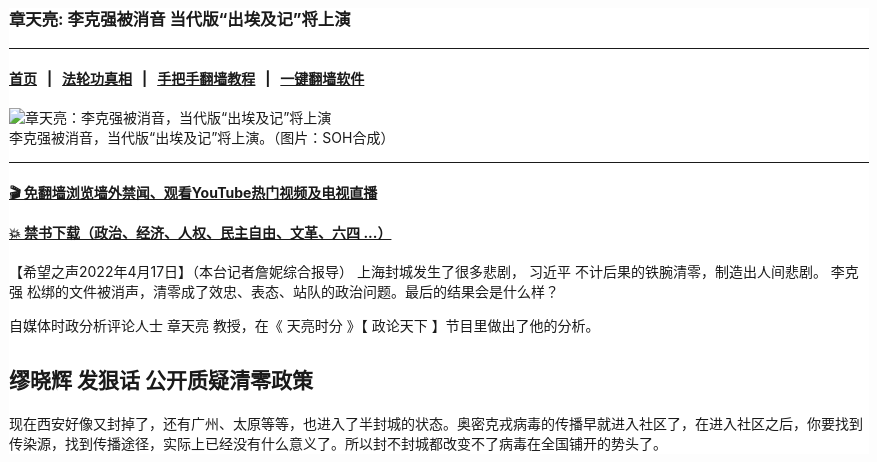 ### 章天亮: 李克强被消音 当代版“出埃及记”将上演
------------------------

#### [首页](https://github.com/gfw-breaker/banned-news3/blob/master/README.md) &nbsp;&nbsp;|&nbsp;&nbsp; [法轮功真相](https://github.com/begood0513/basic/blob/master/README.md)  &nbsp;&nbsp;|&nbsp;&nbsp; [手把手翻墙教程](https://github.com/gfw-breaker/guides/wiki)  &nbsp;&nbsp;|&nbsp;&nbsp; [一键翻墙软件](https://github.com/gfw-breaker/nogfw/blob/master/README.md)  



<div><img alt="章天亮：李克强被消音，当代版“出埃及记”将上演" src="https://img.soundofhope.org/2022-04/1650228831197.jpg"/>
<br/><figcaption class="caption">
 李克强被消音，当代版“出埃及记”将上演。（图片：SOH合成）
</figcaption></div><hr/>

#### [ 🎬  免翻墙浏览墙外禁闻、观看YouTube热门视频及电视直播](https://github.com/gfw-breaker/HelloWorld)

#### [ 💥  禁书下载（政治、经济、人权、民主自由、文革、六四 ...）](https://github.com/gfw-breaker/books/blob/master/README.md)

<div><div class="Content__Wrapper sc-1bvya0-0 grZQxZ">
 <p class="meta-top">
  <span class="meta">
   【希望之声2022年4月17日】（本台记者詹妮综合报导）
  </span>
  上海封城发生了很多悲剧，
  <ok href="/term/1063">
   习近平
  </ok>
  不计后果的铁腕清零，制造出人间悲剧。
  <ok href="/term/1429">
   李克强
  </ok>
  松绑的文件被消声，清零成了效忠、表态、站队的政治问题。最后的结果会是什么样？
 </p>
 <p>
  自媒体时政分析评论人士
  <ok href="/term/974">
   章天亮
  </ok>
  教授，在《
  <ok href="/term/8908">
   天亮时分
  </ok>
  》【
  <ok href="/term/8909">
   政论天下
  </ok>
  】节目里做出了他的分析。
 </p>
 <h2>
  <ok href="/term/722978">
   缪晓辉
  </ok>
  发狠话 公开质疑清零政策
 </h2>
 <p>
  现在西安好像又封掉了，还有广州、太原等等，也进入了半封城的状态。奥密克戎病毒的传播早就进入社区了，在进入社区之后，你要找到传染源，找到传播途径，实际上已经没有什么意义了。所以封不封城都改变不了病毒在全国铺开的势头了。
 </p>
 <p>